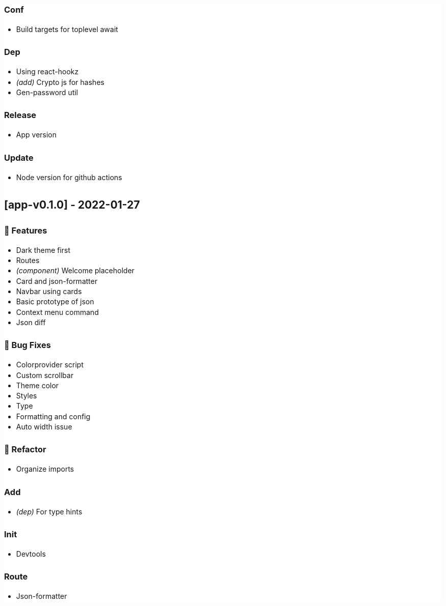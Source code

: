 ### Conf

- Build targets for toplevel await

### Dep

- Using react-hookz
- *(add)* Crypto js for hashes
- Gen-password util

### Release

- App version

### Update

- Node version for github actions

## [app-v0.1.0] - 2022-01-27

### 🚀 Features

- Dark theme first
- Routes
- *(component)* Welcome placeholder
- Card and json-formatter
- Navbar using cards
- Basic prototype of json
- Context menu command
- Json diff

### 🐛 Bug Fixes

- Colorprovider script
- Custom scrollbar
- Theme color
- Styles
- Type
- Formatting and config
- Auto width issue

### 🚜 Refactor

- Organize imports

### Add

- *(dep)* For type hints

### Init

- Devtools

### Route

- Json-formatter


